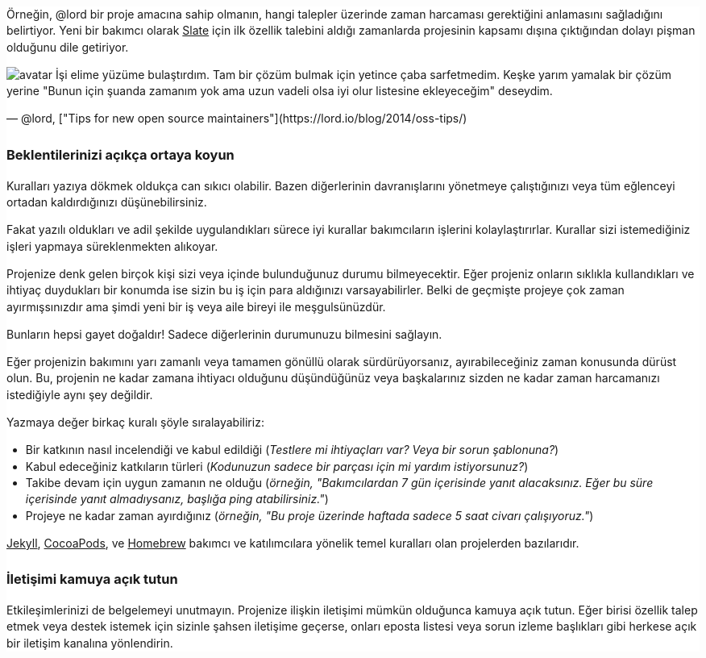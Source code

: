 Örneğin, @lord bir proje amacına sahip olmanın, hangi talepler üzerinde zaman harcaması gerektiğini anlamasını sağladığını belirtiyor. Yeni bir bakımcı olarak [Slate](https://github.com/lord/slate) için ilk özellik talebini aldığı zamanlarda projesinin kapsamı dışına çıktığından dolayı pişman olduğunu dile getiriyor.

<aside markdown="1" class="pquote">
  <img src="https://avatars.githubusercontent.com/lord?s=180" class="pquote-avatar" alt="avatar">
  İşi elime yüzüme bulaştırdım. Tam bir çözüm bulmak için yetince çaba sarfetmedim. Keşke yarım yamalak bir çözüm yerine "Bunun için şuanda zamanım yok ama uzun vadeli olsa iyi olur listesine ekleyeceğim" deseydim.
  <p markdown="1" class="pquote-credit">
— @lord, ["Tips for new open source maintainers"](https://lord.io/blog/2014/oss-tips/)
  </p>
</aside>

### Beklentilerinizi açıkça ortaya koyun

Kuralları yazıya dökmek oldukça can sıkıcı olabilir. Bazen diğerlerinin davranışlarını yönetmeye çalıştığınızı veya tüm eğlenceyi ortadan kaldırdığınızı düşünebilirsiniz.

Fakat yazılı oldukları ve adil şekilde uygulandıkları sürece iyi kurallar bakımcıların işlerini kolaylaştırırlar. Kurallar sizi istemediğiniz işleri yapmaya süreklenmekten alıkoyar.

Projenize denk gelen birçok kişi sizi veya içinde bulunduğunuz durumu bilmeyecektir. Eğer projeniz onların sıklıkla kullandıkları ve ihtiyaç duydukları bir konumda ise sizin bu iş için para aldığınızı varsayabilirler. Belki de geçmişte projeye çok zaman ayırmışsınızdır ama şimdi yeni bir iş veya aile bireyi ile meşgulsünüzdür.

Bunların hepsi gayet doğaldır! Sadece diğerlerinin durumunuzu bilmesini sağlayın.

Eğer projenizin bakımını yarı zamanlı veya tamamen gönüllü olarak sürdürüyorsanız, ayırabileceğiniz zaman konusunda dürüst olun. Bu, projenin ne kadar zamana ihtiyacı olduğunu düşündüğünüz veya başkalarınız sizden ne kadar zaman harcamanızı istediğiyle aynı şey değildir.

Yazmaya değer birkaç kuralı şöyle sıralayabiliriz:

* Bir katkının nasıl incelendiği ve kabul edildiği (_Testlere mi ihtiyaçları var? Veya bir sorun şablonuna?_)
* Kabul edeceğiniz katkıların türleri (_Kodunuzun sadece bir parçası için mi yardım istiyorsunuz?_)
* Takibe devam için uygun zamanın ne olduğu (_örneğin, "Bakımcılardan 7 gün içerisinde yanıt alacaksınız. Eğer bu süre içerisinde yanıt almadıysanız, başlığa ping atabilirsiniz."_)
* Projeye ne kadar zaman ayırdığınız (_örneğin, "Bu proje üzerinde haftada sadece 5 saat civarı çalışıyoruz."_)

[Jekyll](https://github.com/jekyll/jekyll/tree/master/docs), [CocoaPods](https://github.com/CocoaPods/CocoaPods/wiki/Communication-&-Design-Rules), ve [Homebrew](https://github.com/Homebrew/brew/blob/bbed7246bc5c5b7acb8c1d427d10b43e090dfd39/docs/Maintainers-Avoiding-Burnout.md) bakımcı ve katılımcılara yönelik temel kuralları olan projelerden bazılarıdır.

### İletişimi kamuya açık tutun

Etkileşimlerinizi de belgelemeyi unutmayın. Projenize ilişkin iletişimi mümkün olduğunca kamuya açık tutun. Eğer birisi özellik talep etmek veya destek istemek için sizinle şahsen iletişime geçerse, onları eposta listesi veya sorun izleme başlıkları gibi herkese açık bir iletişim kanalına yönlendirin.
